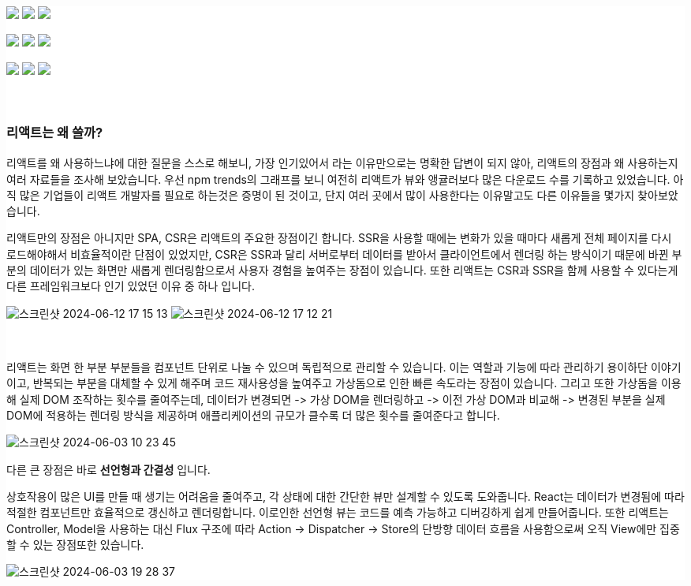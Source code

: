 ![](https://img.shields.io/badge/Node.js-6DA55F?style=flat-square&logo=node.js&logoColor=white)
![](https://img.shields.io/badge/MongoDB-%234ea94b.svg?style=flat-square&logo=mongodb&logoColor=white)
![](https://img.shields.io/badge/Express.js-%23404d59.svg?style=flat-square&logo=express&logoColor=%2361DAFB)

![](https://img.shields.io/badge/Netlify-%23000000.svg?style=flat-square&logo=netlify&logoColor=#00C7B7)
![](https://img.shields.io/badge/AWS%20EB-%23FF9900.svg?style=flat-square&logo=amazon-aws&logoColor=white)
![](https://img.shields.io/badge/AWS%20S3-%23FF9900.svg?style=flat-square&logo=amazon-aws&logoColor=white)

![](https://img.shields.io/badge/React%20Dom%20Testing-%2320232a.svg?style=flat-square&logo=react&logoColor=%2361DAFB)
![](https://img.shields.io/badge/Vitest-%23646CFF.svg?style=flat-square&logo=vite&logoColor=white)
![](https://img.shields.io/badge/-jest-%23C21325?style=flat-square&logo=jest&logoColor=white)

<br>

### 리액트는 왜 쓸까?

리액트를 왜 사용하느냐에 대한 질문을 스스로 해보니, 가장 인기있어서 라는 이유만으로는 명확한 답변이 되지 않아, 리액트의 장점과 왜 사용하는지 여러 자료들을 조사해 보았습니다. 우선 npm trends의 그래프를 보니 여전히 리액트가 뷰와 앵귤러보다 많은 다운로드 수를 기록하고 있었습니다. 아직 많은 기업들이 리액트 개발자를 필요로 하는것은 증명이 된 것이고, 단지 여러 곳에서 많이 사용한다는 이유말고도 다른 이유들을 몇가지 찾아보았습니다.

리액트만의 장점은 아니지만 SPA, CSR은 리액트의 주요한 장점이긴 합니다. SSR을 사용할 때에는 변화가 있을 때마다 새롭게 전체 페이지를 다시 로드해야해서 비효율적이란 단점이 있었지만, CSR은 SSR과 달리 서버로부터 데이터를 받아서 클라이언트에서 렌더링 하는 방식이기 때문에 바뀐 부분의 데이터가 있는 화면만 새롭게 렌더링함으로서 사용자 경험을 높여주는 장점이 있습니다. 또한 리액트는 CSR과 SSR을 함께 사용할 수 있다는게 다른 프레임워크보다 인기 있었던 이유 중 하나 입니다.

<p>
<img width="400" height="284" alt="스크린샷 2024-06-12 17 15 13" src="https://github.com/seohag/survey101-server/assets/126459089/e1114327-3ede-4977-ac53-4f5024b0c8b1">
<img width="400" alt="스크린샷 2024-06-12 17 12 21" src="https://github.com/seohag/survey101-server/assets/126459089/e22f89cc-aaea-48a0-a414-1b48fd6fc376">
</p>

<br>

리액트는 화면 한 부분 부분들을 컴포넌트 단위로 나눌 수 있으며 독립적으로 관리할 수 있습니다. 이는 역할과 기능에 따라 관리하기 용이하단 이야기이고, 반복되는 부분을 대체할 수 있게 해주며 코드 재사용성을 높여주고 가상돔으로 인한 빠른 속도라는 장점이 있습니다. 그리고 또한 가상돔을 이용해 실제 DOM 조작하는 횟수를 줄여주는데, 데이터가 변경되면 -> 가상 DOM을 렌더링하고 -> 이전 가상 DOM과 비교해 -> 변경된 부분을 실제 DOM에 적용하는 렌더링 방식을 제공하며 애플리케이션의 규모가 클수록 더 많은 횟수를 줄여준다고 합니다.

<img width="500" height="230" alt="스크린샷 2024-06-03 10 23 45" src="https://github.com/seohag/survey101-client/assets/126459089/e8a2bf5b-dec0-46f0-a922-6d3162f18195">

<br>

다른 큰 장점은 바로 **선언형과 간결성** 입니다.

상호작용이 많은 UI를 만들 때 생기는 어려움을 줄여주고, 각 상태에 대한 간단한 뷰만 설계할 수 있도록 도와줍니다. React는 데이터가 변경됨에 따라 적절한 컴포넌트만 효율적으로 갱신하고 렌더링합니다. 이로인한 선언형 뷰는 코드를 예측 가능하고 디버깅하게 쉽게 만들어줍니다. 또한 리액트는 Controller, Model을 사용하는 대신 Flux 구조에 따라 Action -> Dispatcher -> Store의 단방향 데이터 흐름을 사용함으로써 오직 View에만 집중할 수 있는 장점또한 있습니다.

<img width="500" height="230" alt="스크린샷 2024-06-03 19 28 37" src="https://github.com/seohag/survey101-client/assets/126459089/685442c7-141e-411f-a05a-df1672cc8ebf">

<br>
